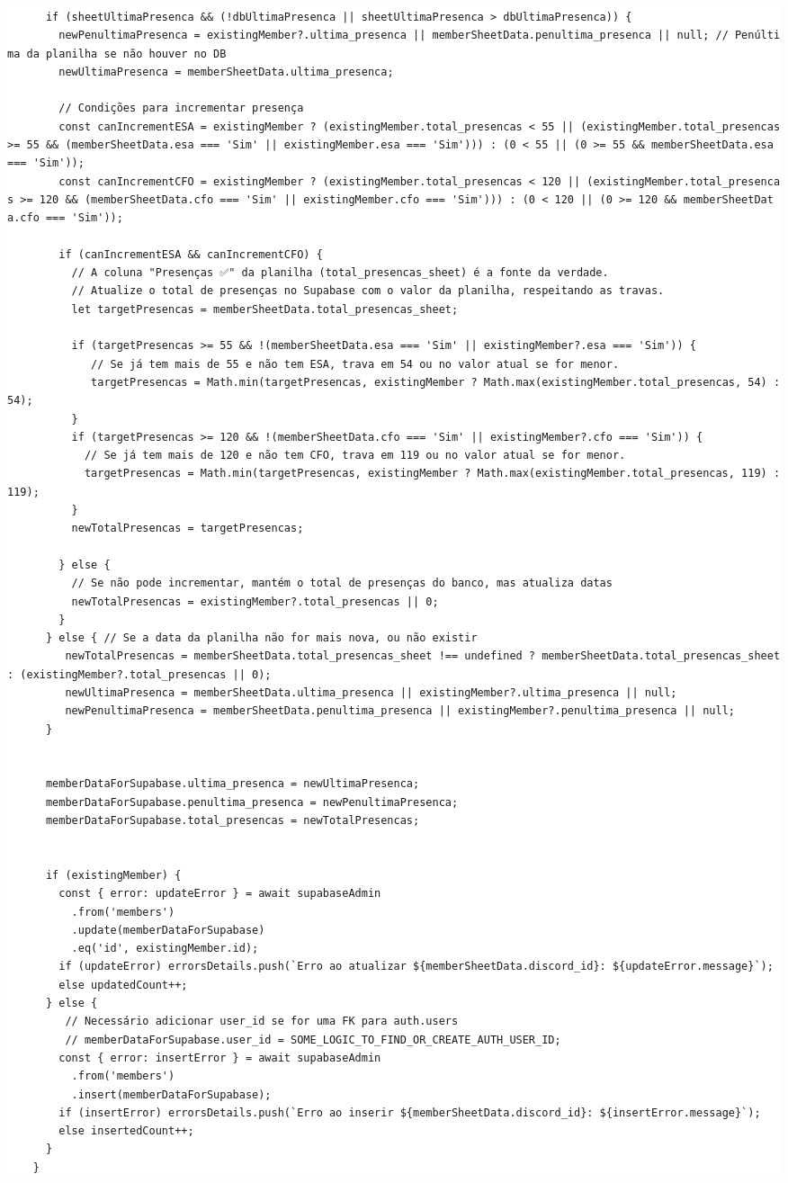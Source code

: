           if (sheetUltimaPresenca && (!dbUltimaPresenca || sheetUltimaPresenca > dbUltimaPresenca)) {
            newPenultimaPresenca = existingMember?.ultima_presenca || memberSheetData.penultima_presenca || null; // Penúltima da planilha se não houver no DB
            newUltimaPresenca = memberSheetData.ultima_presenca;

            // Condições para incrementar presença
            const canIncrementESA = existingMember ? (existingMember.total_presencas < 55 || (existingMember.total_presencas >= 55 && (memberSheetData.esa === 'Sim' || existingMember.esa === 'Sim'))) : (0 < 55 || (0 >= 55 && memberSheetData.esa === 'Sim'));
            const canIncrementCFO = existingMember ? (existingMember.total_presencas < 120 || (existingMember.total_presencas >= 120 && (memberSheetData.cfo === 'Sim' || existingMember.cfo === 'Sim'))) : (0 < 120 || (0 >= 120 && memberSheetData.cfo === 'Sim'));

            if (canIncrementESA && canIncrementCFO) {
              // A coluna "Presenças ✅" da planilha (total_presencas_sheet) é a fonte da verdade.
              // Atualize o total de presenças no Supabase com o valor da planilha, respeitando as travas.
              let targetPresencas = memberSheetData.total_presencas_sheet;

              if (targetPresencas >= 55 && !(memberSheetData.esa === 'Sim' || existingMember?.esa === 'Sim')) {
                 // Se já tem mais de 55 e não tem ESA, trava em 54 ou no valor atual se for menor.
                 targetPresencas = Math.min(targetPresencas, existingMember ? Math.max(existingMember.total_presencas, 54) : 54);
              }
              if (targetPresencas >= 120 && !(memberSheetData.cfo === 'Sim' || existingMember?.cfo === 'Sim')) {
                // Se já tem mais de 120 e não tem CFO, trava em 119 ou no valor atual se for menor.
                targetPresencas = Math.min(targetPresencas, existingMember ? Math.max(existingMember.total_presencas, 119) : 119);
              }
              newTotalPresencas = targetPresencas;

            } else {
              // Se não pode incrementar, mantém o total de presenças do banco, mas atualiza datas
              newTotalPresencas = existingMember?.total_presencas || 0;
            }
          } else { // Se a data da planilha não for mais nova, ou não existir
             newTotalPresencas = memberSheetData.total_presencas_sheet !== undefined ? memberSheetData.total_presencas_sheet : (existingMember?.total_presencas || 0);
             newUltimaPresenca = memberSheetData.ultima_presenca || existingMember?.ultima_presenca || null;
             newPenultimaPresenca = memberSheetData.penultima_presenca || existingMember?.penultima_presenca || null;
          }


          memberDataForSupabase.ultima_presenca = newUltimaPresenca;
          memberDataForSupabase.penultima_presenca = newPenultimaPresenca;
          memberDataForSupabase.total_presencas = newTotalPresencas;


          if (existingMember) {
            const { error: updateError } = await supabaseAdmin
              .from('members')
              .update(memberDataForSupabase)
              .eq('id', existingMember.id);
            if (updateError) errorsDetails.push(`Erro ao atualizar ${memberSheetData.discord_id}: ${updateError.message}`);
            else updatedCount++;
          } else {
             // Necessário adicionar user_id se for uma FK para auth.users
             // memberDataForSupabase.user_id = SOME_LOGIC_TO_FIND_OR_CREATE_AUTH_USER_ID; 
            const { error: insertError } = await supabaseAdmin
              .from('members')
              .insert(memberDataForSupabase);
            if (insertError) errorsDetails.push(`Erro ao inserir ${memberSheetData.discord_id}: ${insertError.message}`);
            else insertedCount++;
          }
        }
